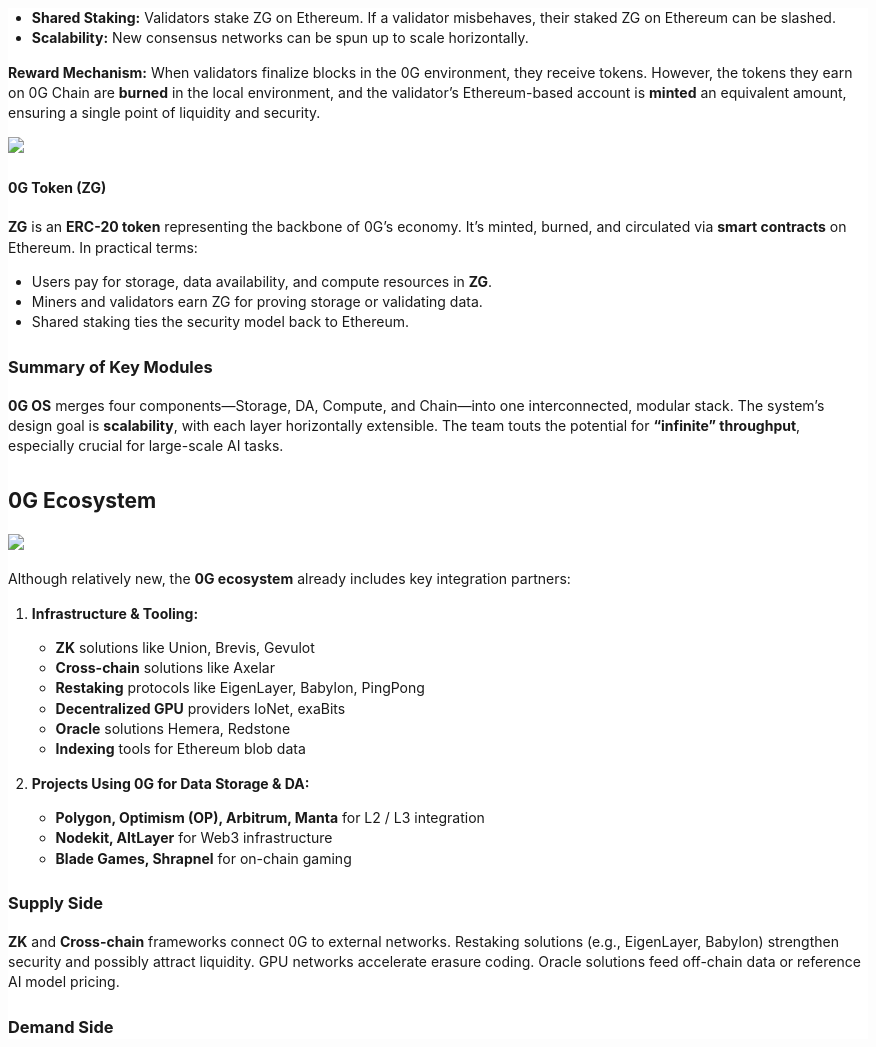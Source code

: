 - **Shared Staking:** Validators stake ZG on Ethereum. If a validator misbehaves, their staked ZG on Ethereum can be slashed.
- **Scalability:** New consensus networks can be spun up to scale horizontally.

**Reward Mechanism:**
When validators finalize blocks in the 0G environment, they receive tokens. However, the tokens they earn on 0G Chain are **burned** in the local environment, and the validator’s Ethereum-based account is **minted** an equivalent amount, ensuring a single point of liquidity and security.

![](https://tp-misc.b-cdn.net/blockeden/2024-12-15-0g-labs-4.webp)

#### **0G Token (ZG)**

**ZG** is an **ERC-20 token** representing the backbone of 0G’s economy. It’s minted, burned, and circulated via **smart contracts** on Ethereum. In practical terms:

- Users pay for storage, data availability, and compute resources in **ZG**.
- Miners and validators earn ZG for proving storage or validating data.
- Shared staking ties the security model back to Ethereum.

### **Summary of Key Modules**

**0G OS** merges four components—Storage, DA, Compute, and Chain—into one interconnected, modular stack. The system’s design goal is **scalability**, with each layer horizontally extensible. The team touts the potential for **“infinite” throughput**, especially crucial for large-scale AI tasks.

## **0G Ecosystem**

![](https://tp-misc.b-cdn.net/blockeden/2024-12-15-0g-labs-5.webp)

Although relatively new, the **0G ecosystem** already includes key integration partners:

1. **Infrastructure & Tooling:**
   - **ZK** solutions like Union, Brevis, Gevulot
   - **Cross-chain** solutions like Axelar
   - **Restaking** protocols like EigenLayer, Babylon, PingPong
   - **Decentralized GPU** providers IoNet, exaBits
   - **Oracle** solutions Hemera, Redstone
   - **Indexing** tools for Ethereum blob data

2. **Projects Using 0G for Data Storage & DA:**
   - **Polygon, Optimism (OP), Arbitrum, Manta** for L2 / L3 integration
   - **Nodekit, AltLayer** for Web3 infrastructure
   - **Blade Games, Shrapnel** for on-chain gaming

### **Supply Side**

**ZK** and **Cross-chain** frameworks connect 0G to external networks. Restaking solutions (e.g., EigenLayer, Babylon) strengthen security and possibly attract liquidity. GPU networks accelerate erasure coding. Oracle solutions feed off-chain data or reference AI model pricing.

### **Demand Side**
